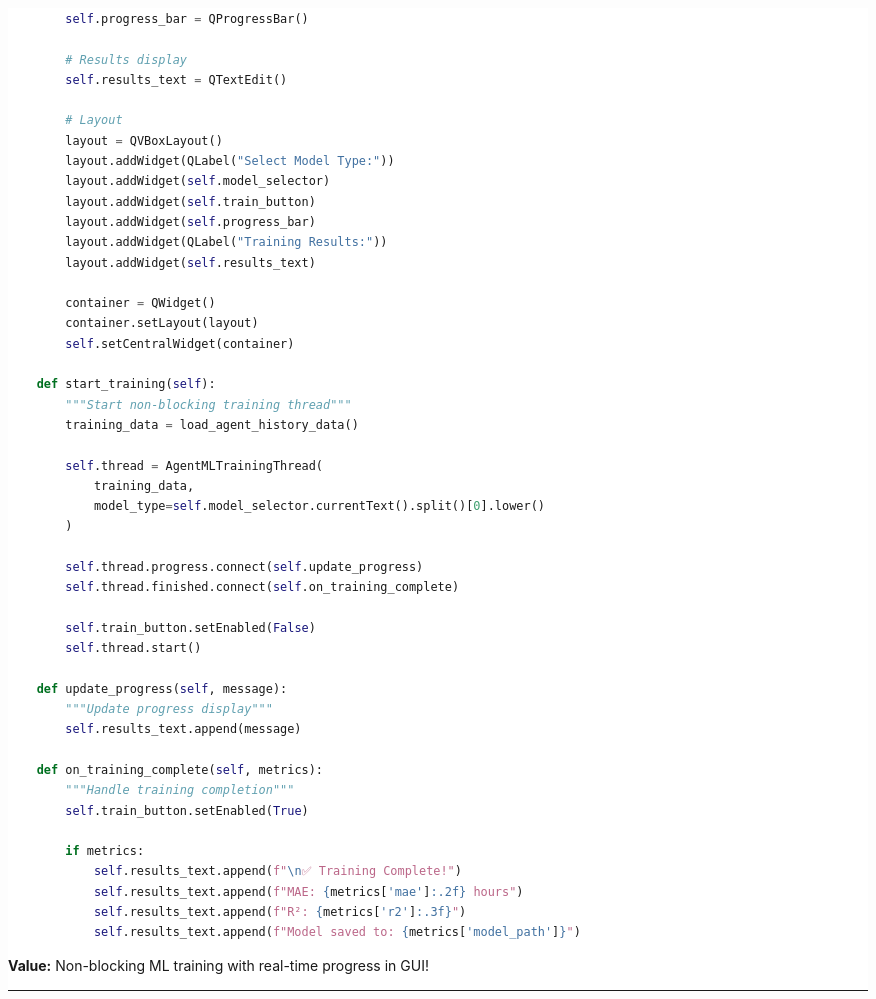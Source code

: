 ```python
        self.progress_bar = QProgressBar()
        
        # Results display
        self.results_text = QTextEdit()
        
        # Layout
        layout = QVBoxLayout()
        layout.addWidget(QLabel("Select Model Type:"))
        layout.addWidget(self.model_selector)
        layout.addWidget(self.train_button)
        layout.addWidget(self.progress_bar)
        layout.addWidget(QLabel("Training Results:"))
        layout.addWidget(self.results_text)
        
        container = QWidget()
        container.setLayout(layout)
        self.setCentralWidget(container)
    
    def start_training(self):
        """Start non-blocking training thread"""
        training_data = load_agent_history_data()
        
        self.thread = AgentMLTrainingThread(
            training_data,
            model_type=self.model_selector.currentText().split()[0].lower()
        )
        
        self.thread.progress.connect(self.update_progress)
        self.thread.finished.connect(self.on_training_complete)
        
        self.train_button.setEnabled(False)
        self.thread.start()
    
    def update_progress(self, message):
        """Update progress display"""
        self.results_text.append(message)
    
    def on_training_complete(self, metrics):
        """Handle training completion"""
        self.train_button.setEnabled(True)
        
        if metrics:
            self.results_text.append(f"\n✅ Training Complete!")
            self.results_text.append(f"MAE: {metrics['mae']:.2f} hours")
            self.results_text.append(f"R²: {metrics['r2']:.3f}")
            self.results_text.append(f"Model saved to: {metrics['model_path']}")
```

**Value:** Non-blocking ML training with real-time progress in GUI!

---
